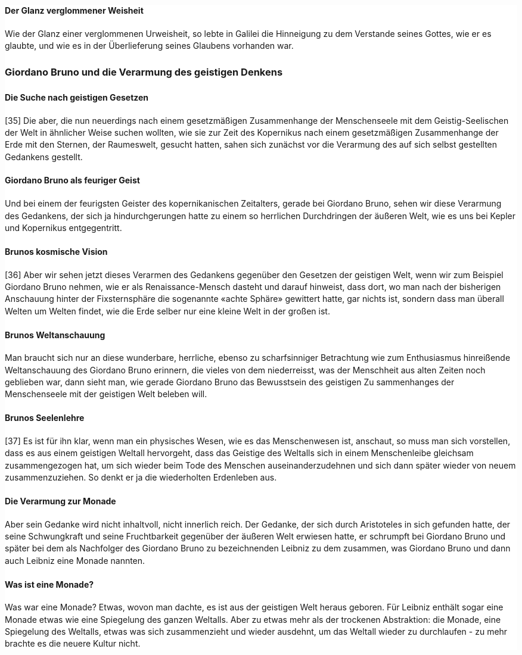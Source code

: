 #### Der Glanz verglommener Weisheit

Wie der Glanz einer verglommenen Urweisheit, so lebte in Galilei die Hinneigung zu dem Verstande seines Gottes, wie er es glaubte, und wie es in der Überlieferung seines Glaubens vorhanden war.

### Giordano Bruno und die Verarmung des geistigen Denkens

#### Die Suche nach geistigen Gesetzen

[35] Die aber, die nun neuerdings nach einem gesetzmäßigen Zusammenhange der Menschenseele mit dem Geistig-Seelischen der Welt in ähnlicher Weise suchen wollten, wie sie zur Zeit des Kopernikus nach einem gesetzmäßigen Zusammenhange der Erde mit den Sternen, der Raumeswelt, gesucht hatten, sahen sich zunächst vor die Verarmung des auf sich selbst gestellten Gedankens gestellt.

#### Giordano Bruno als feuriger Geist

Und bei einem der feurigsten Geister des kopernikanischen Zeitalters, gerade bei Giordano Bruno, sehen wir diese Verarmung des Gedankens, der sich ja hindurchgerungen hatte zu einem so herrlichen Durchdringen der äußeren Welt, wie es uns bei Kepler und Kopernikus entgegentritt.

#### Brunos kosmische Vision

[36] Aber wir sehen jetzt dieses Verarmen des Gedankens gegenüber den Gesetzen der geistigen Welt, wenn wir zum Beispiel Giordano Bruno nehmen, wie er als Renaissance-Mensch dasteht und darauf hinweist, dass dort, wo man nach der bisherigen Anschauung hinter der Fixsternsphäre die sogenannte «achte Sphäre» gewittert hatte, gar nichts ist, sondern dass man überall Welten um Welten findet, wie die Erde selber nur eine kleine Welt in der großen ist.

#### Brunos Weltanschauung

Man braucht sich nur an diese wunderbare, herrliche, ebenso zu scharfsinniger Betrachtung wie zum Enthusiasmus hinreißende Weltanschauung des Giordano Bruno erinnern, die vieles von dem niederreisst, was der Menschheit aus alten Zeiten noch geblieben war, dann sieht man, wie gerade Giordano Bruno das Bewusstsein des geistigen Zu sammenhanges der Menschenseele mit der geistigen Welt beleben will.

#### Brunos Seelenlehre

[37] Es ist für ihn klar, wenn man ein physisches Wesen, wie es das Menschenwesen ist, anschaut, so muss man sich vorstellen, dass es aus einem geistigen Weltall hervorgeht, dass das Geistige des Weltalls sich in einem Menschenleibe gleichsam zusammengezogen hat, um sich wieder beim Tode des Menschen auseinanderzudehnen und sich dann später wieder von neuem zusammenzuziehen. So denkt er ja die wiederholten Erdenleben aus.

#### Die Verarmung zur Monade

Aber sein Gedanke wird nicht inhaltvoll, nicht innerlich reich. Der Gedanke, der sich durch Aristoteles in sich gefunden hatte, der seine Schwungkraft und seine Fruchtbarkeit gegenüber der äußeren Welt erwiesen hatte, er schrumpft bei Giordano Bruno und später bei dem als Nachfolger des Giordano Bruno zu bezeichnenden Leibniz zu dem zusammen, was Giordano Bruno und dann auch Leibniz eine Monade nannten.

#### Was ist eine Monade?

Was war eine Monade? Etwas, wovon man dachte, es ist aus der geistigen Welt heraus geboren. Für Leibniz enthält sogar eine Monade etwas wie eine Spiegelung des ganzen Weltalls. Aber zu etwas mehr als der trockenen Abstraktion: die Monade, eine Spiegelung des Weltalls, etwas was sich zusammenzieht und wieder ausdehnt, um das Weltall wieder zu durchlaufen - zu mehr brachte es die neuere Kultur nicht.
